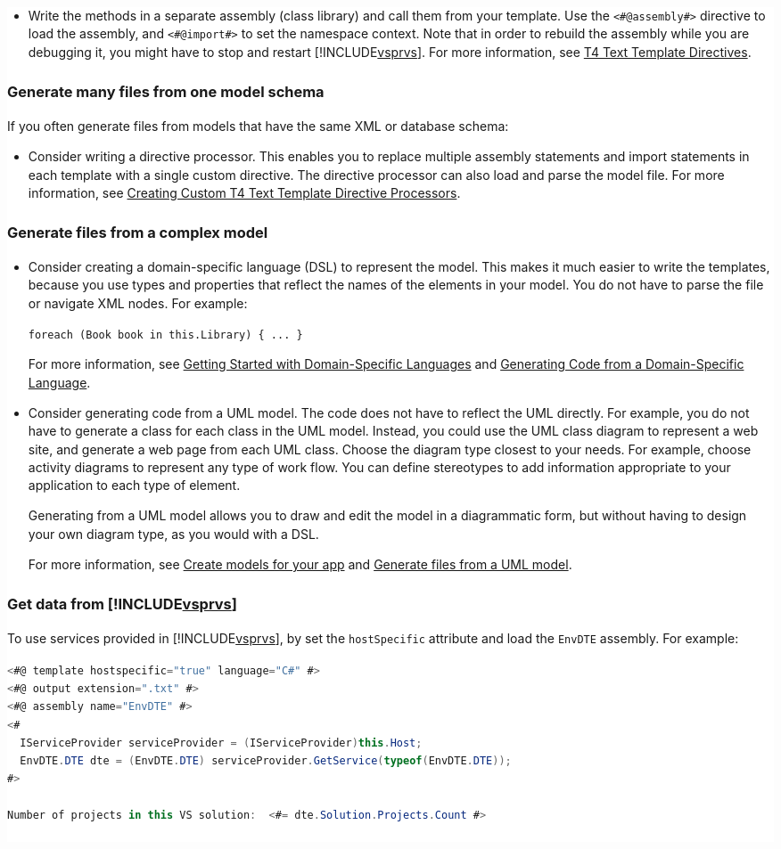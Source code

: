 -   Write the methods in a separate assembly (class library) and call them from your template. Use the `<#@assembly#>` directive to load the assembly, and `<#@import#>` to set the namespace context. Note that in order to rebuild the assembly while you are debugging it, you might have to stop and restart [!INCLUDE[vsprvs](../dv_TeamTestALM/includes/vsprvs_md.md)]. For more information, see [T4 Text Template Directives](../VS_IDE/t4-text-template-directives.md).  
  
### Generate many files from one model schema  
 If you often generate files from models that have the same XML or database schema:  
  
-   Consider writing a directive processor. This enables you to replace multiple assembly statements and import statements in each template with a single custom directive. The directive processor can also load and parse the model file. For more information, see [Creating Custom T4 Text Template Directive Processors](../VS_IDE/creating-custom-t4-text-template-directive-processors.md).  
  
### Generate files from a complex model  
  
-   Consider creating a domain-specific language (DSL) to represent the model. This makes it much easier to write the templates, because you use types and properties that reflect the names of the elements in your model. You do not have to parse the file or navigate XML nodes. For example:  
  
     `foreach (Book book in this.Library) { ... }`  
  
     For more information, see [Getting Started with Domain-Specific Languages](../VS_IDE/getting-started-with-domain-specific-languages.md) and [Generating Code from a Domain-Specific Language](../VS_IDE/generating-code-from-a-domain-specific-language.md).  
  
-   Consider generating code from a UML model. The code does not have to reflect the UML directly. For example, you do not have to generate a class for each class in the UML model. Instead, you could use the UML class diagram to represent a web site, and generate a web page from each UML class. Choose the diagram type closest to your needs. For example, choose activity diagrams to represent any type of work flow. You can define stereotypes to add information appropriate to your application to each type of element.  
  
     Generating from a UML model allows you to draw and edit the model in a diagrammatic form, but without having to design your own diagram type, as you would with a DSL.  
  
     For more information, see [Create models for your app](../VS_IDE/create-models-for-your-app.md) and [Generate files from a UML model](../VS_IDE/generate-files-from-a-uml-model.md).  
  
### Get data from [!INCLUDE[vsprvs](../dv_TeamTestALM/includes/vsprvs_md.md)]  
 To use services provided in [!INCLUDE[vsprvs](../dv_TeamTestALM/includes/vsprvs_md.md)], by set the `hostSpecific` attribute and load the `EnvDTE` assembly. For example:  
  
```c#  
<#@ template hostspecific="true" language="C#" #>  
<#@ output extension=".txt" #>  
<#@ assembly name="EnvDTE" #>  
<#  
  IServiceProvider serviceProvider = (IServiceProvider)this.Host;  
  EnvDTE.DTE dte = (EnvDTE.DTE) serviceProvider.GetService(typeof(EnvDTE.DTE));  
#>  
  
Number of projects in this VS solution:  <#= dte.Solution.Projects.Count #>  
  
```  
  